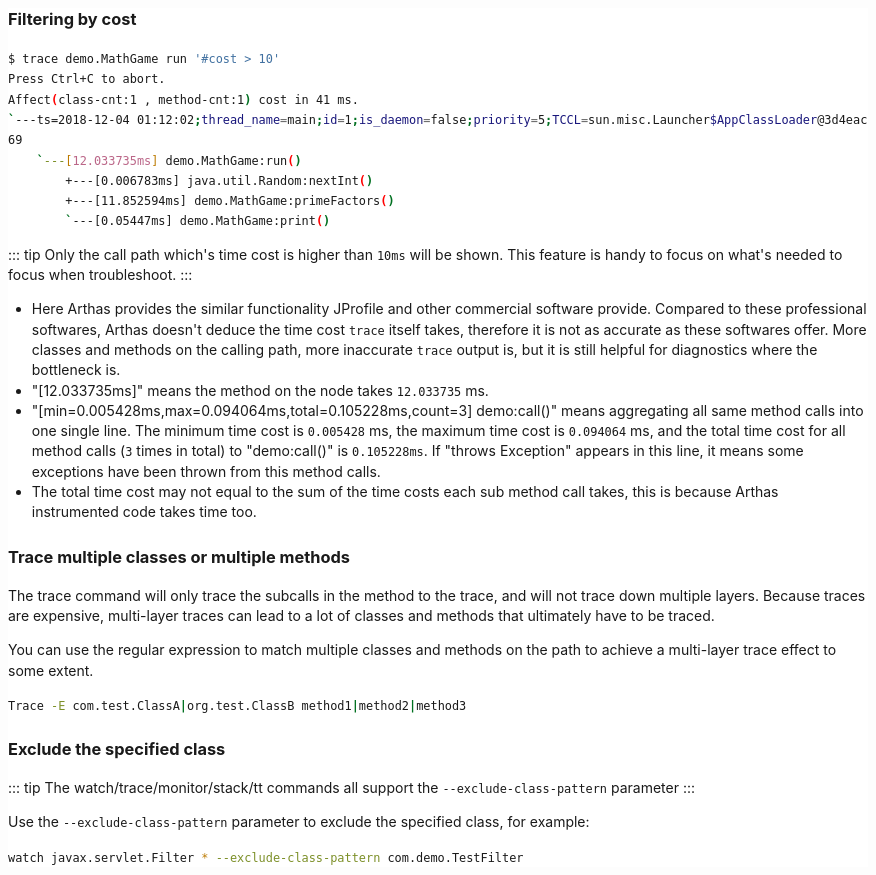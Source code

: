 ### Filtering by cost

```bash
$ trace demo.MathGame run '#cost > 10'
Press Ctrl+C to abort.
Affect(class-cnt:1 , method-cnt:1) cost in 41 ms.
`---ts=2018-12-04 01:12:02;thread_name=main;id=1;is_daemon=false;priority=5;TCCL=sun.misc.Launcher$AppClassLoader@3d4eac69
    `---[12.033735ms] demo.MathGame:run()
        +---[0.006783ms] java.util.Random:nextInt()
        +---[11.852594ms] demo.MathGame:primeFactors()
        `---[0.05447ms] demo.MathGame:print()
```

::: tip
Only the call path which's time cost is higher than `10ms` will be shown. This feature is handy to focus on what's needed to focus when troubleshoot.
:::

- Here Arthas provides the similar functionality JProfile and other commercial software provide. Compared to these professional softwares, Arthas doesn't deduce the time cost `trace` itself takes, therefore it is not as accurate as these softwares offer. More classes and methods on the calling path, more inaccurate `trace` output is, but it is still helpful for diagnostics where the bottleneck is.
- "[12.033735ms]" means the method on the node takes `12.033735` ms.
- "[min=0.005428ms,max=0.094064ms,total=0.105228ms,count=3] demo:call()" means aggregating all same method calls into one single line. The minimum time cost is `0.005428` ms, the maximum time cost is `0.094064` ms, and the total time cost for all method calls (`3` times in total) to "demo:call()" is `0.105228ms`. If "throws Exception" appears in this line, it means some exceptions have been thrown from this method calls.
- The total time cost may not equal to the sum of the time costs each sub method call takes, this is because Arthas instrumented code takes time too.

### Trace multiple classes or multiple methods

The trace command will only trace the subcalls in the method to the trace, and will not trace down multiple layers. Because traces are expensive, multi-layer traces can lead to a lot of classes and methods that ultimately have to be traced.

You can use the regular expression to match multiple classes and methods on the path to achieve a multi-layer trace effect to some extent.

```bash
Trace -E com.test.ClassA|org.test.ClassB method1|method2|method3
```

### Exclude the specified class

::: tip
The watch/trace/monitor/stack/tt commands all support the `--exclude-class-pattern` parameter
:::

Use the `--exclude-class-pattern` parameter to exclude the specified class, for example:

```bash
watch javax.servlet.Filter * --exclude-class-pattern com.demo.TestFilter
```
